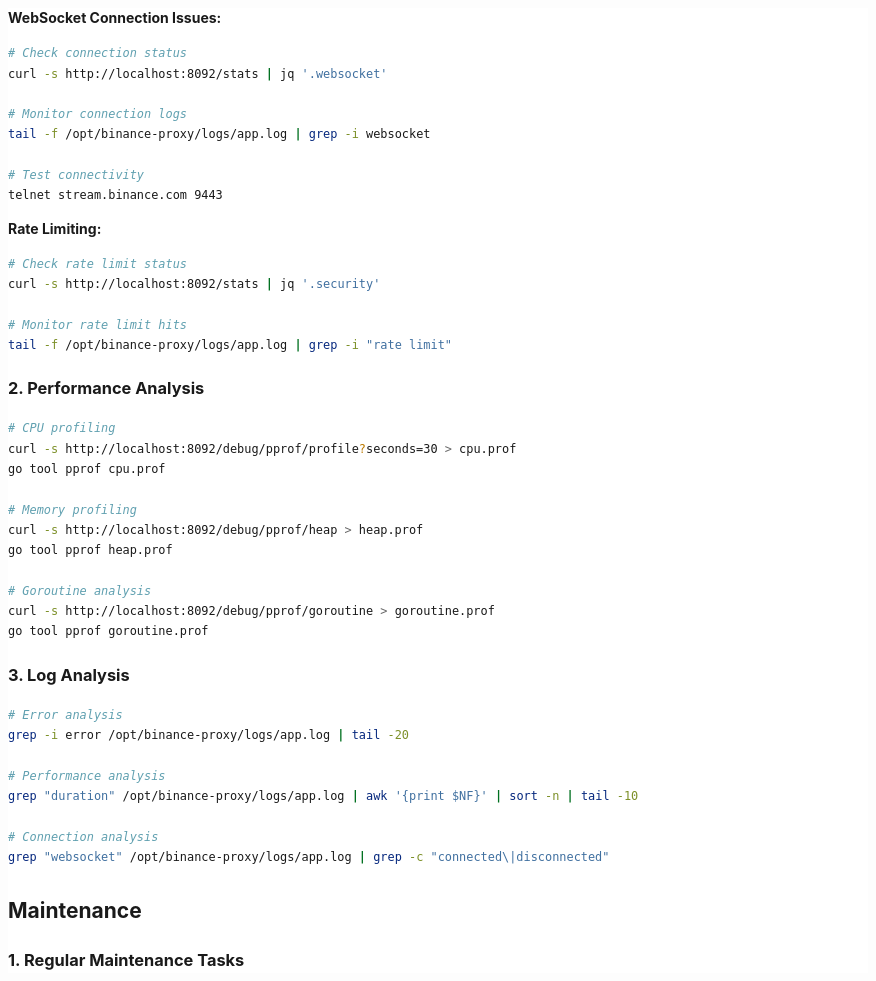 **WebSocket Connection Issues:**
```bash
# Check connection status
curl -s http://localhost:8092/stats | jq '.websocket'

# Monitor connection logs
tail -f /opt/binance-proxy/logs/app.log | grep -i websocket

# Test connectivity
telnet stream.binance.com 9443
```

**Rate Limiting:**
```bash
# Check rate limit status
curl -s http://localhost:8092/stats | jq '.security'

# Monitor rate limit hits
tail -f /opt/binance-proxy/logs/app.log | grep -i "rate limit"
```

### 2. Performance Analysis

```bash
# CPU profiling
curl -s http://localhost:8092/debug/pprof/profile?seconds=30 > cpu.prof
go tool pprof cpu.prof

# Memory profiling
curl -s http://localhost:8092/debug/pprof/heap > heap.prof
go tool pprof heap.prof

# Goroutine analysis
curl -s http://localhost:8092/debug/pprof/goroutine > goroutine.prof
go tool pprof goroutine.prof
```

### 3. Log Analysis

```bash
# Error analysis
grep -i error /opt/binance-proxy/logs/app.log | tail -20

# Performance analysis
grep "duration" /opt/binance-proxy/logs/app.log | awk '{print $NF}' | sort -n | tail -10

# Connection analysis
grep "websocket" /opt/binance-proxy/logs/app.log | grep -c "connected\|disconnected"
```

## Maintenance

### 1. Regular Maintenance Tasks
